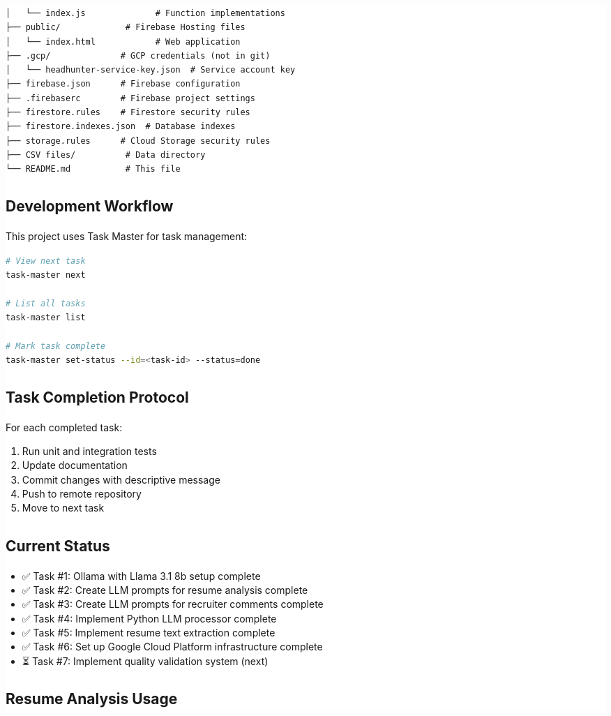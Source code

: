 ```
│   └── index.js              # Function implementations
├── public/             # Firebase Hosting files
│   └── index.html            # Web application
├── .gcp/              # GCP credentials (not in git)
│   └── headhunter-service-key.json  # Service account key
├── firebase.json      # Firebase configuration
├── .firebaserc        # Firebase project settings
├── firestore.rules    # Firestore security rules
├── firestore.indexes.json  # Database indexes
├── storage.rules      # Cloud Storage security rules
├── CSV files/          # Data directory
└── README.md           # This file
```

## Development Workflow

This project uses Task Master for task management:

```bash
# View next task
task-master next

# List all tasks
task-master list

# Mark task complete
task-master set-status --id=<task-id> --status=done
```

## Task Completion Protocol

For each completed task:
1. Run unit and integration tests
2. Update documentation
3. Commit changes with descriptive message
4. Push to remote repository
5. Move to next task

## Current Status

- ✅ Task #1: Ollama with Llama 3.1 8b setup complete
- ✅ Task #2: Create LLM prompts for resume analysis complete  
- ✅ Task #3: Create LLM prompts for recruiter comments complete
- ✅ Task #4: Implement Python LLM processor complete
- ✅ Task #5: Implement resume text extraction complete
- ✅ Task #6: Set up Google Cloud Platform infrastructure complete
- ⏳ Task #7: Implement quality validation system (next)

## Resume Analysis Usage
